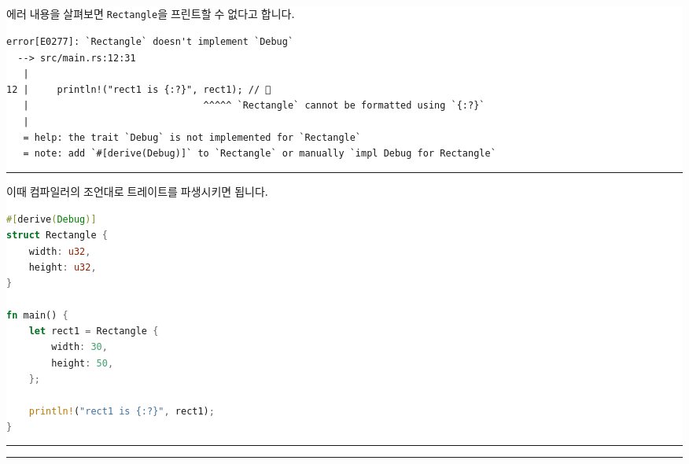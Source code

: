 에러 내용을 살펴보면 `Rectangle`을 프린트할 수 없다고 합니다.

```
error[E0277]: `Rectangle` doesn't implement `Debug`
  --> src/main.rs:12:31
   |
12 |     println!("rect1 is {:?}", rect1); // 🤯
   |                               ^^^^^ `Rectangle` cannot be formatted using `{:?}`
   |
   = help: the trait `Debug` is not implemented for `Rectangle`
   = note: add `#[derive(Debug)]` to `Rectangle` or manually `impl Debug for Rectangle`
```


---

이때 컴파일러의 조언대로 트레이트를 파생시키면 됩니다.

```rust
#[derive(Debug)]
struct Rectangle {
    width: u32,
    height: u32,
}

fn main() {
    let rect1 = Rectangle {
        width: 30,
        height: 50,
    };

    println!("rect1 is {:?}", rect1);
}

```



---





---